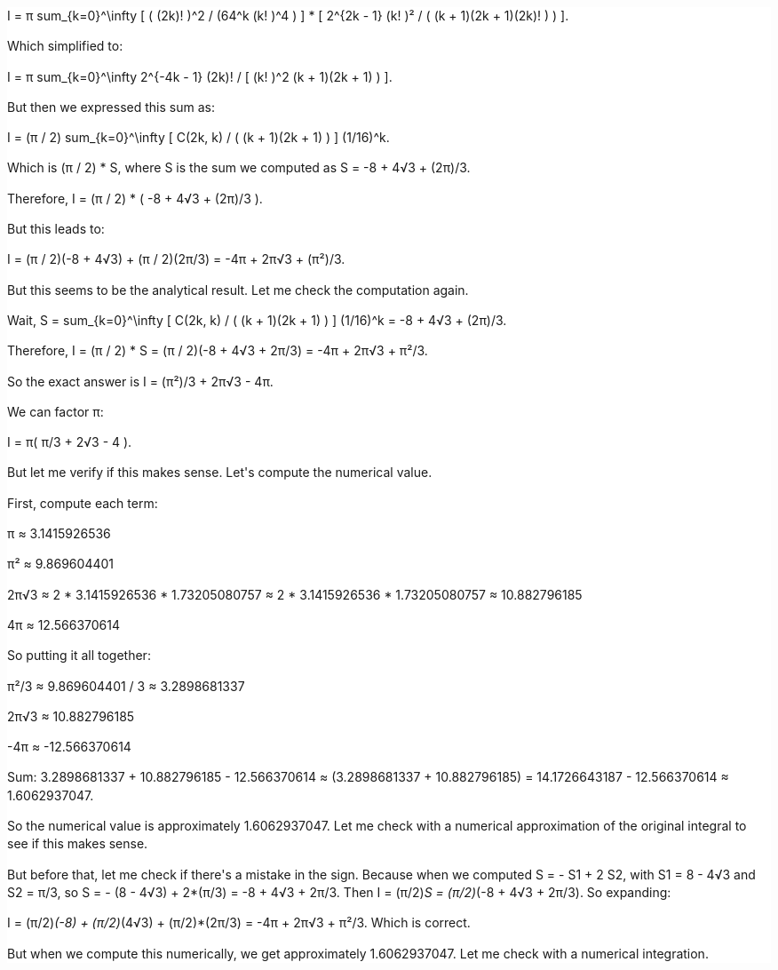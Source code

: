 I = π sum_{k=0}^\infty [ ( (2k)! )^2 / (64^k (k! )^4 ) ] * [ 2^{2k - 1} (k! )² / ( (k + 1)(2k + 1)(2k)! ) ) ].

Which simplified to:

I = π sum_{k=0}^\infty 2^{-4k - 1} (2k)! / [ (k! )^2 (k + 1)(2k + 1) ) ].

But then we expressed this sum as:

I = (π / 2) sum_{k=0}^\infty [ C(2k, k) / ( (k + 1)(2k + 1) ) ] (1/16)^k.

Which is (π / 2) * S, where S is the sum we computed as S = -8 + 4√3 + (2π)/3.

Therefore, I = (π / 2) * ( -8 + 4√3 + (2π)/3 ).

But this leads to:

I = (π / 2)(-8 + 4√3) + (π / 2)(2π/3) = -4π + 2π√3 + (π²)/3.

But this seems to be the analytical result. Let me check the computation again.

Wait, S = sum_{k=0}^\infty [ C(2k, k) / ( (k + 1)(2k + 1) ) ] (1/16)^k = -8 + 4√3 + (2π)/3.

Therefore, I = (π / 2) * S = (π / 2)(-8 + 4√3 + 2π/3) = -4π + 2π√3 + π²/3.

So the exact answer is I = (π²)/3 + 2π√3 - 4π.

We can factor π:

I = π( π/3 + 2√3 - 4 ).

But let me verify if this makes sense. Let's compute the numerical value.

First, compute each term:

π ≈ 3.1415926536

π² ≈ 9.869604401

2π√3 ≈ 2 * 3.1415926536 * 1.73205080757 ≈ 2 * 3.1415926536 * 1.73205080757 ≈ 10.882796185

4π ≈ 12.566370614

So putting it all together:

π²/3 ≈ 9.869604401 / 3 ≈ 3.2898681337

2π√3 ≈ 10.882796185

-4π ≈ -12.566370614

Sum: 3.2898681337 + 10.882796185 - 12.566370614 ≈ (3.2898681337 + 10.882796185) = 14.1726643187 - 12.566370614 ≈ 1.6062937047.

So the numerical value is approximately 1.6062937047. Let me check with a numerical approximation of the original integral to see if this makes sense.

But before that, let me check if there's a mistake in the sign. Because when we computed S = - S1 + 2 S2, with S1 = 8 - 4√3 and S2 = π/3, so S = - (8 - 4√3) + 2*(π/3) = -8 + 4√3 + 2π/3. Then I = (π/2)*S = (π/2)*(-8 + 4√3 + 2π/3). So expanding:

I = (π/2)*(-8) + (π/2)*(4√3) + (π/2)*(2π/3) = -4π + 2π√3 + π²/3. Which is correct.

But when we compute this numerically, we get approximately 1.6062937047. Let me check with a numerical integration.
